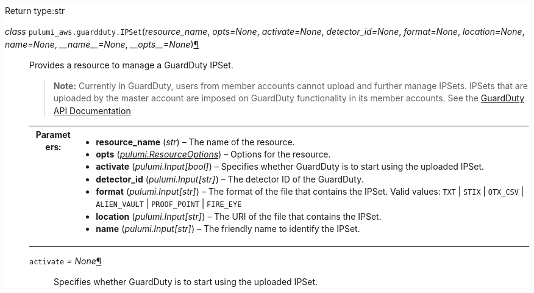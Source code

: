 </tr>
<tr class="field-odd field"><th class="field-name">Return type:</th><td class="field-body">str</td>
</tr>
</tbody>
</table>
</dd></dl>

</dd></dl>

<dl class="class">
<dt id="pulumi_aws.guardduty.IPSet">
<em class="property">class </em><code class="descclassname">pulumi_aws.guardduty.</code><code class="descname">IPSet</code><span class="sig-paren">(</span><em>resource_name</em>, <em>opts=None</em>, <em>activate=None</em>, <em>detector_id=None</em>, <em>format=None</em>, <em>location=None</em>, <em>name=None</em>, <em>__name__=None</em>, <em>__opts__=None</em><span class="sig-paren">)</span><a class="headerlink" href="#pulumi_aws.guardduty.IPSet" title="Permalink to this definition">¶</a></dt>
<dd><p>Provides a resource to manage a GuardDuty IPSet.</p>
<blockquote>
<div><strong>Note:</strong> Currently in GuardDuty, users from member accounts cannot upload and further manage IPSets. IPSets that are uploaded by the master account are imposed on GuardDuty functionality in its member accounts. See the <a class="reference external" href="https://docs.aws.amazon.com/guardduty/latest/ug/create-ip-set.html">GuardDuty API Documentation</a></div></blockquote>
<table class="docutils field-list" frame="void" rules="none">
<col class="field-name" />
<col class="field-body" />
<tbody valign="top">
<tr class="field-odd field"><th class="field-name">Parameters:</th><td class="field-body"><ul class="first last simple">
<li><strong>resource_name</strong> (<em>str</em>) – The name of the resource.</li>
<li><strong>opts</strong> (<a class="reference internal" href="../../pulumi/#pulumi.ResourceOptions" title="pulumi.ResourceOptions"><em>pulumi.ResourceOptions</em></a>) – Options for the resource.</li>
<li><strong>activate</strong> (<em>pulumi.Input</em><em>[</em><em>bool</em><em>]</em>) – Specifies whether GuardDuty is to start using the uploaded IPSet.</li>
<li><strong>detector_id</strong> (<em>pulumi.Input</em><em>[</em><em>str</em><em>]</em>) – The detector ID of the GuardDuty.</li>
<li><strong>format</strong> (<em>pulumi.Input</em><em>[</em><em>str</em><em>]</em>) – The format of the file that contains the IPSet. Valid values: <code class="docutils literal notranslate"><span class="pre">TXT</span></code> | <code class="docutils literal notranslate"><span class="pre">STIX</span></code> | <code class="docutils literal notranslate"><span class="pre">OTX_CSV</span></code> | <code class="docutils literal notranslate"><span class="pre">ALIEN_VAULT</span></code> | <code class="docutils literal notranslate"><span class="pre">PROOF_POINT</span></code> | <code class="docutils literal notranslate"><span class="pre">FIRE_EYE</span></code></li>
<li><strong>location</strong> (<em>pulumi.Input</em><em>[</em><em>str</em><em>]</em>) – The URI of the file that contains the IPSet.</li>
<li><strong>name</strong> (<em>pulumi.Input</em><em>[</em><em>str</em><em>]</em>) – The friendly name to identify the IPSet.</li>
</ul>
</td>
</tr>
</tbody>
</table>
<dl class="attribute">
<dt id="pulumi_aws.guardduty.IPSet.activate">
<code class="descname">activate</code><em class="property"> = None</em><a class="headerlink" href="#pulumi_aws.guardduty.IPSet.activate" title="Permalink to this definition">¶</a></dt>
<dd><p>Specifies whether GuardDuty is to start using the uploaded IPSet.</p>
</dd></dl>
